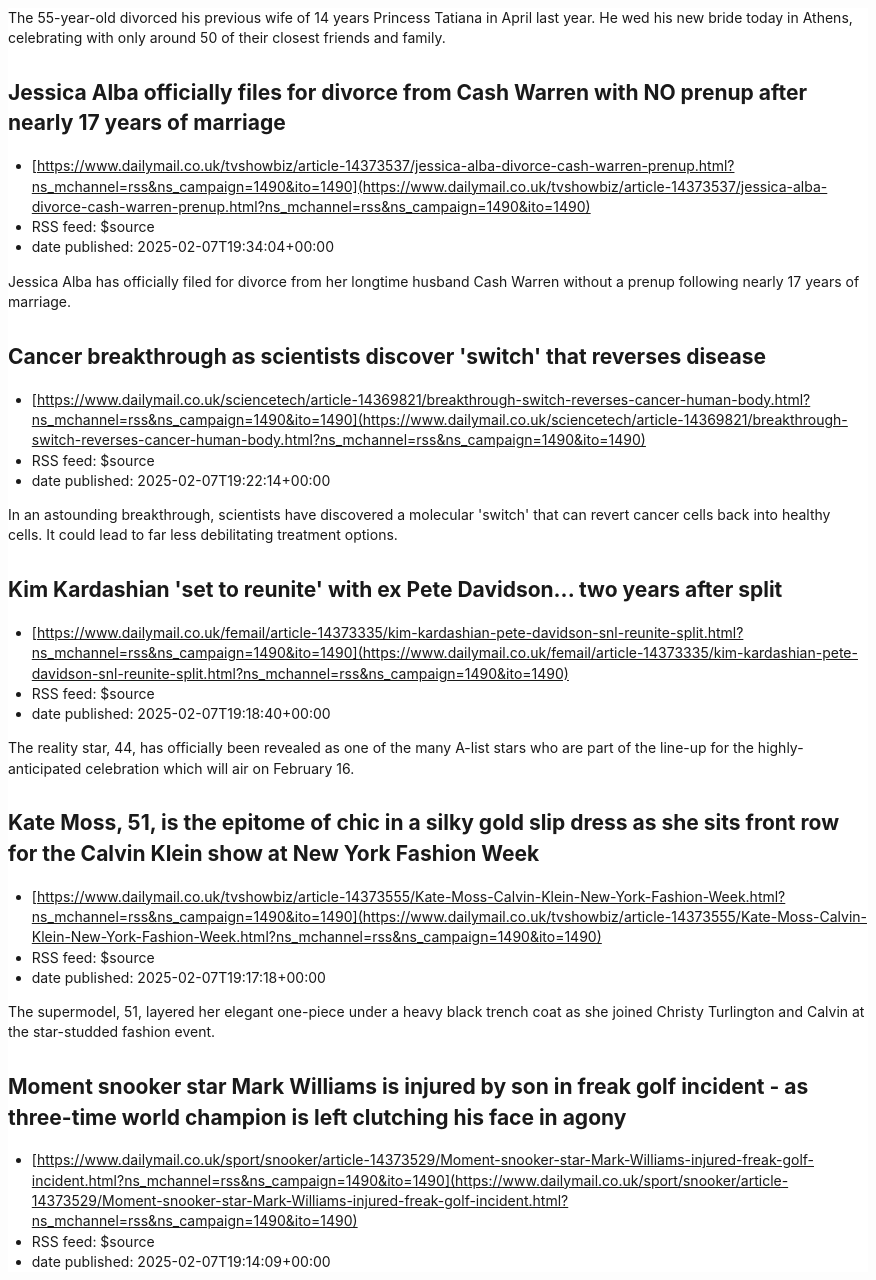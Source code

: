 The 55-year-old divorced his previous wife of 14 years Princess Tatiana in April last year. He wed his new bride today in Athens, celebrating with only around 50 of their closest friends and family.

## Jessica Alba officially files for divorce from Cash Warren with NO prenup after nearly 17 years of marriage
 - [https://www.dailymail.co.uk/tvshowbiz/article-14373537/jessica-alba-divorce-cash-warren-prenup.html?ns_mchannel=rss&ns_campaign=1490&ito=1490](https://www.dailymail.co.uk/tvshowbiz/article-14373537/jessica-alba-divorce-cash-warren-prenup.html?ns_mchannel=rss&ns_campaign=1490&ito=1490)
 - RSS feed: $source
 - date published: 2025-02-07T19:34:04+00:00

Jessica Alba has officially filed for divorce from her longtime husband Cash Warren without a prenup following nearly 17 years of marriage.

## Cancer breakthrough as scientists discover 'switch' that reverses disease
 - [https://www.dailymail.co.uk/sciencetech/article-14369821/breakthrough-switch-reverses-cancer-human-body.html?ns_mchannel=rss&ns_campaign=1490&ito=1490](https://www.dailymail.co.uk/sciencetech/article-14369821/breakthrough-switch-reverses-cancer-human-body.html?ns_mchannel=rss&ns_campaign=1490&ito=1490)
 - RSS feed: $source
 - date published: 2025-02-07T19:22:14+00:00

In an astounding breakthrough, scientists have discovered a molecular 'switch' that can revert cancer cells back into healthy cells. It could lead to far less debilitating treatment options.

## Kim Kardashian 'set to reunite' with ex Pete Davidson... two years after split
 - [https://www.dailymail.co.uk/femail/article-14373335/kim-kardashian-pete-davidson-snl-reunite-split.html?ns_mchannel=rss&ns_campaign=1490&ito=1490](https://www.dailymail.co.uk/femail/article-14373335/kim-kardashian-pete-davidson-snl-reunite-split.html?ns_mchannel=rss&ns_campaign=1490&ito=1490)
 - RSS feed: $source
 - date published: 2025-02-07T19:18:40+00:00

The reality star, 44, has officially been revealed as one of the many A-list stars who are part of the line-up for the highly-anticipated celebration which will air on February 16.

## Kate Moss, 51, is the epitome of chic in a silky gold slip dress as she sits front row for the Calvin Klein show at New York Fashion Week
 - [https://www.dailymail.co.uk/tvshowbiz/article-14373555/Kate-Moss-Calvin-Klein-New-York-Fashion-Week.html?ns_mchannel=rss&ns_campaign=1490&ito=1490](https://www.dailymail.co.uk/tvshowbiz/article-14373555/Kate-Moss-Calvin-Klein-New-York-Fashion-Week.html?ns_mchannel=rss&ns_campaign=1490&ito=1490)
 - RSS feed: $source
 - date published: 2025-02-07T19:17:18+00:00

The supermodel, 51, layered her elegant one-piece under a heavy black trench coat as she joined Christy Turlington and Calvin at the star-studded fashion event.

## Moment snooker star Mark Williams is injured by son in freak golf incident - as three-time world champion is left clutching his face in agony
 - [https://www.dailymail.co.uk/sport/snooker/article-14373529/Moment-snooker-star-Mark-Williams-injured-freak-golf-incident.html?ns_mchannel=rss&ns_campaign=1490&ito=1490](https://www.dailymail.co.uk/sport/snooker/article-14373529/Moment-snooker-star-Mark-Williams-injured-freak-golf-incident.html?ns_mchannel=rss&ns_campaign=1490&ito=1490)
 - RSS feed: $source
 - date published: 2025-02-07T19:14:09+00:00
